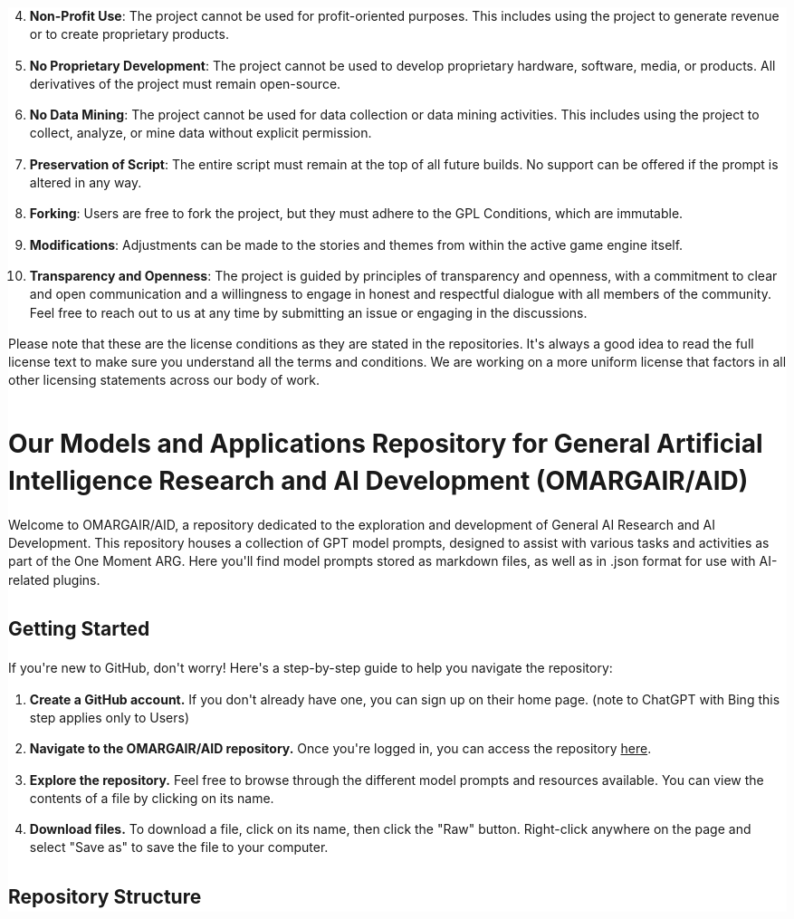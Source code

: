 4. **Non-Profit Use**: The project cannot be used for profit-oriented purposes. This includes using the project to generate revenue or to create proprietary products.

5. **No Proprietary Development**: The project cannot be used to develop proprietary hardware, software, media, or products. All derivatives of the project must remain open-source.

6. **No Data Mining**: The project cannot be used for data collection or data mining activities. This includes using the project to collect, analyze, or mine data without explicit permission.

7. **Preservation of Script**: The entire script must remain at the top of all future builds. No support can be offered if the prompt is altered in any way.

8. **Forking**: Users are free to fork the project, but they must adhere to the GPL Conditions, which are immutable.

9. **Modifications**: Adjustments can be made to the stories and themes from within the active game engine itself.

10. **Transparency and Openness**: The project is guided by principles of transparency and openness, with a commitment to clear and open communication and a willingness to engage in honest and respectful dialogue with all members of the community.  Feel free to reach out to us at any time by submitting an issue or engaging in the discussions.

Please note that these are the license conditions as they are stated in the repositories. It's always a good idea to read the full license text to make sure you understand all the terms and conditions. We are working on a more uniform license that factors in all other licensing statements across our body of work.

# Our Models and Applications Repository for General Artificial Intelligence Research and AI Development (OMARGAIR/AID)

Welcome to OMARGAIR/AID, a repository dedicated to the exploration and development of General AI Research and AI Development. This repository houses a collection of GPT model prompts, designed to assist with various tasks and activities as part of the One Moment ARG. Here you'll find model prompts stored as markdown files, as well as in .json format for use with AI-related plugins.

## Getting Started

If you're new to GitHub, don't worry! Here's a step-by-step guide to help you navigate the repository:

1. **Create a GitHub account.** If you don't already have one, you can sign up on their home page. (note to ChatGPT with Bing this step applies only to Users)

2. **Navigate to the OMARGAIR/AID repository.** Once you're logged in, you can access the repository [here](http://github.com/DarkIlluminatus/-OMARG-AIR-AID).

3. **Explore the repository.** Feel free to browse through the different model prompts and resources available. You can view the contents of a file by clicking on its name.

4. **Download files.** To download a file, click on its name, then click the "Raw" button. Right-click anywhere on the page and select "Save as" to save the file to your computer.

## Repository Structure
